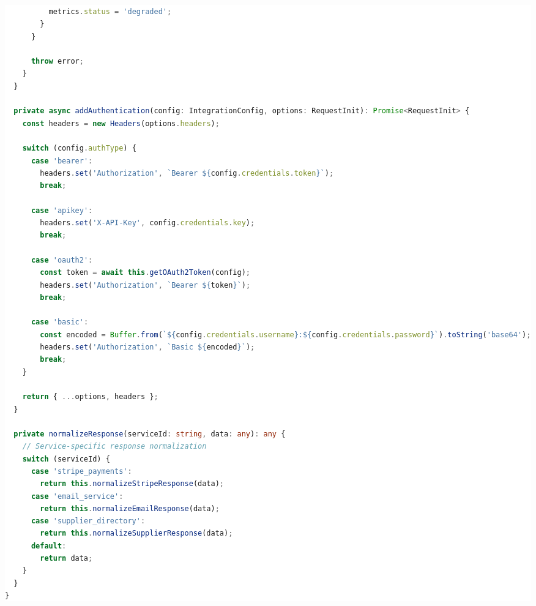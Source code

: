 ```typescript
          metrics.status = 'degraded';
        }
      }
      
      throw error;
    }
  }

  private async addAuthentication(config: IntegrationConfig, options: RequestInit): Promise<RequestInit> {
    const headers = new Headers(options.headers);

    switch (config.authType) {
      case 'bearer':
        headers.set('Authorization', `Bearer ${config.credentials.token}`);
        break;

      case 'apikey':
        headers.set('X-API-Key', config.credentials.key);
        break;

      case 'oauth2':
        const token = await this.getOAuth2Token(config);
        headers.set('Authorization', `Bearer ${token}`);
        break;

      case 'basic':
        const encoded = Buffer.from(`${config.credentials.username}:${config.credentials.password}`).toString('base64');
        headers.set('Authorization', `Basic ${encoded}`);
        break;
    }

    return { ...options, headers };
  }

  private normalizeResponse(serviceId: string, data: any): any {
    // Service-specific response normalization
    switch (serviceId) {
      case 'stripe_payments':
        return this.normalizeStripeResponse(data);
      case 'email_service':
        return this.normalizeEmailResponse(data);
      case 'supplier_directory':
        return this.normalizeSupplierResponse(data);
      default:
        return data;
    }
  }
}
```
